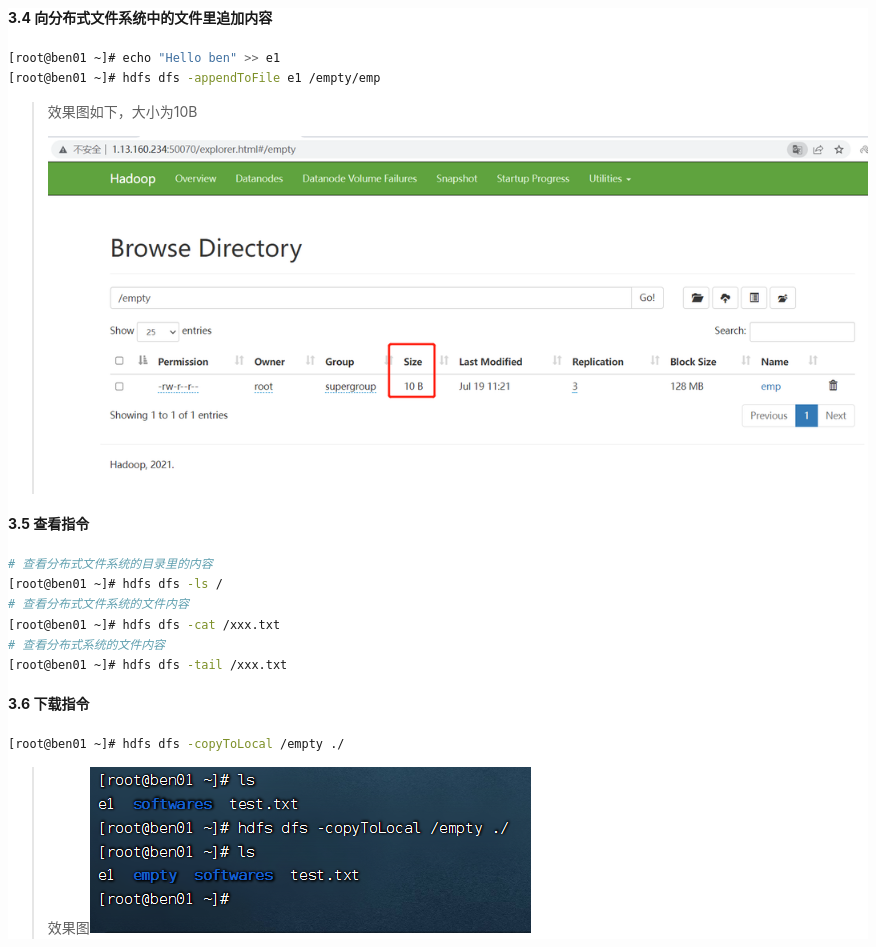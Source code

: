 

#### 3.4 向分布式文件系统中的文件里追加内容

~~~sh
[root@ben01 ~]# echo "Hello ben" >> e1
[root@ben01 ~]# hdfs dfs -appendToFile e1 /empty/emp
~~~

> 效果图如下，大小为10B
>
> ![1658200889862](assets/1658200889862.png)



#### 3.5 查看指令

~~~sh
# 查看分布式文件系统的目录里的内容
[root@ben01 ~]# hdfs dfs -ls /
# 查看分布式文件系统的文件内容
[root@ben01 ~]# hdfs dfs -cat /xxx.txt
# 查看分布式系统的文件内容
[root@ben01 ~]# hdfs dfs -tail /xxx.txt
~~~



#### 3.6 下载指令

~~~sh
[root@ben01 ~]# hdfs dfs -copyToLocal /empty ./
~~~

> 效果图![1658207092361](assets/1658207092361.png)
